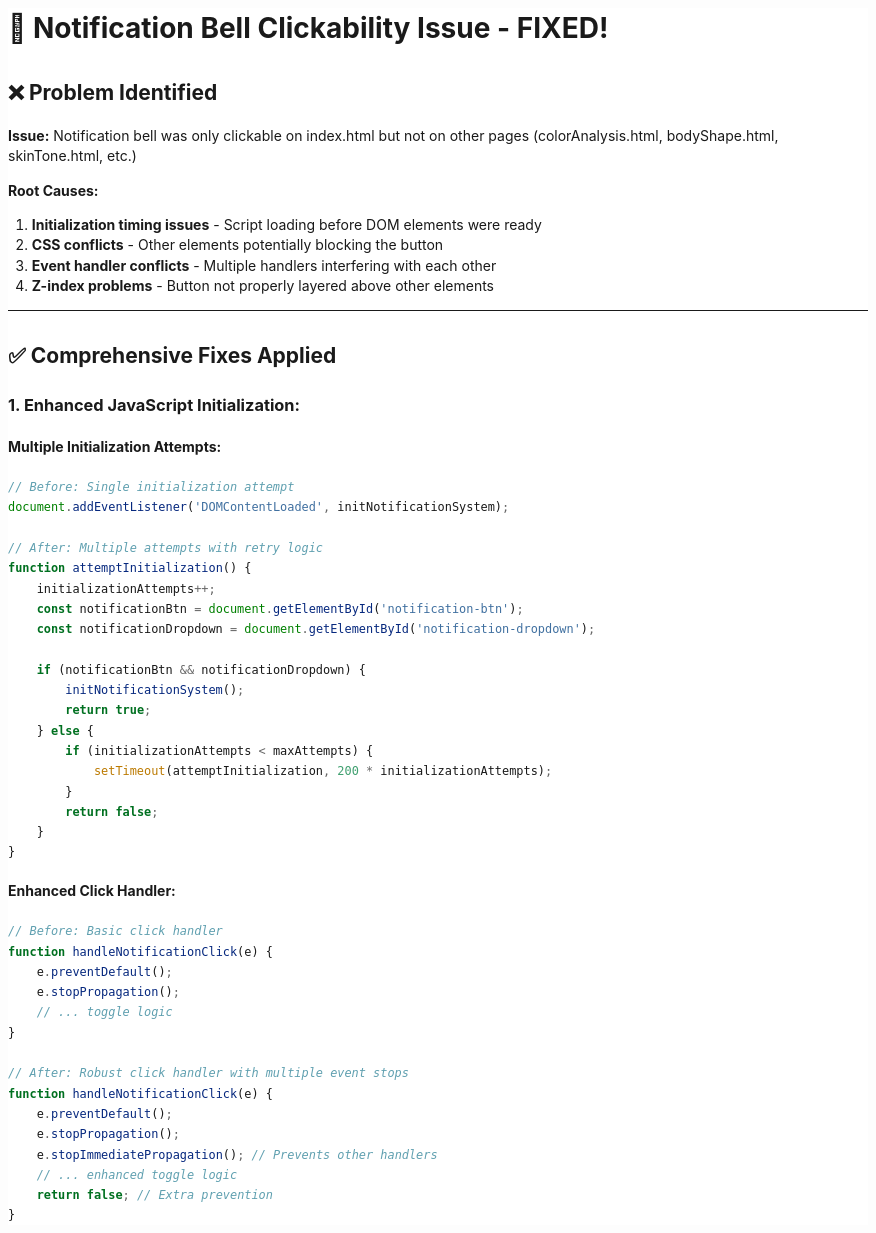 # 🔔 Notification Bell Clickability Issue - FIXED!

## ❌ **Problem Identified**
**Issue:** Notification bell was only clickable on index.html but not on other pages (colorAnalysis.html, bodyShape.html, skinTone.html, etc.)

**Root Causes:**
1. **Initialization timing issues** - Script loading before DOM elements were ready
2. **CSS conflicts** - Other elements potentially blocking the button
3. **Event handler conflicts** - Multiple handlers interfering with each other
4. **Z-index problems** - Button not properly layered above other elements

---

## ✅ **Comprehensive Fixes Applied**

### **1. Enhanced JavaScript Initialization:**

#### **Multiple Initialization Attempts:**
```javascript
// Before: Single initialization attempt
document.addEventListener('DOMContentLoaded', initNotificationSystem);

// After: Multiple attempts with retry logic
function attemptInitialization() {
    initializationAttempts++;
    const notificationBtn = document.getElementById('notification-btn');
    const notificationDropdown = document.getElementById('notification-dropdown');
    
    if (notificationBtn && notificationDropdown) {
        initNotificationSystem();
        return true;
    } else {
        if (initializationAttempts < maxAttempts) {
            setTimeout(attemptInitialization, 200 * initializationAttempts);
        }
        return false;
    }
}
```

#### **Enhanced Click Handler:**
```javascript
// Before: Basic click handler
function handleNotificationClick(e) {
    e.preventDefault();
    e.stopPropagation();
    // ... toggle logic
}

// After: Robust click handler with multiple event stops
function handleNotificationClick(e) {
    e.preventDefault();
    e.stopPropagation();
    e.stopImmediatePropagation(); // Prevents other handlers
    // ... enhanced toggle logic
    return false; // Extra prevention
}
```
